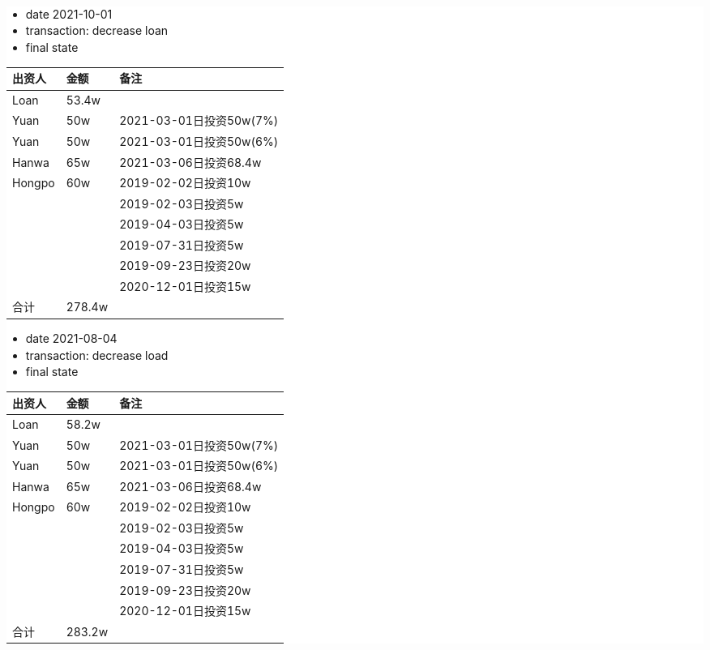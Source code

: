
* date
2021-10-01
* transaction: decrease loan
* final state

|出资人       | 金额     | 备注                    |
|:------------|:---------|:----------------------- |
|Loan         | 53.4w    |                         |
|Yuan         | 50w      |2021-03-01日投资50w(7%)  |
|Yuan         | 50w      |2021-03-01日投资50w(6%)  |
|Hanwa        | 65w      |2021-03-06日投资68.4w    |
|Hongpo       | 60w      |2019-02-02日投资10w      |
|             |          |2019-02-03日投资5w       |
|             |          |2019-04-03日投资5w       |
|             |          |2019-07-31日投资5w       |
|             |          |2019-09-23日投资20w      |
|             |          |2020-12-01日投资15w      |
|合计         | 278.4w   |                         |



* date
2021-08-04
* transaction: decrease load
* final state

|出资人       | 金额     | 备注                    |
|:------------|:---------|:----------------------- |
|Loan         | 58.2w    |                         |
|Yuan         | 50w      |2021-03-01日投资50w(7%)  |
|Yuan         | 50w      |2021-03-01日投资50w(6%)  |
|Hanwa        | 65w      |2021-03-06日投资68.4w    |
|Hongpo       | 60w      |2019-02-02日投资10w      |
|             |          |2019-02-03日投资5w       |
|             |          |2019-04-03日投资5w       |
|             |          |2019-07-31日投资5w       |
|             |          |2019-09-23日投资20w      |
|             |          |2020-12-01日投资15w      |
|合计         | 283.2w   |                         |

